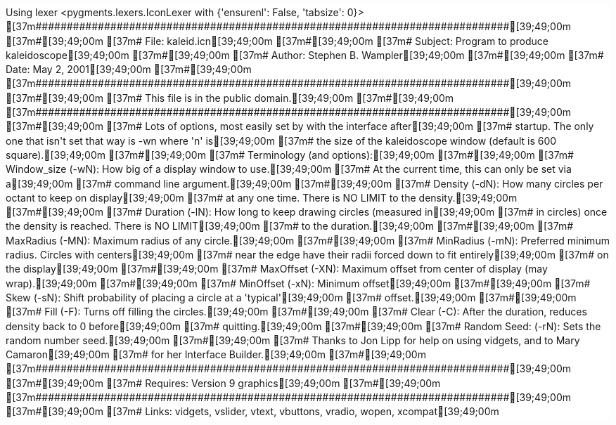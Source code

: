 Using lexer <pygments.lexers.IconLexer with {'ensurenl': False, 'tabsize': 0}>
[37m############################################################################[39;49;00m
[37m#[39;49;00m
[37m#       File:     kaleid.icn[39;49;00m
[37m#[39;49;00m
[37m#       Subject:  Program to produce kaleidoscope[39;49;00m
[37m#[39;49;00m
[37m#       Author:   Stephen B. Wampler[39;49;00m
[37m#[39;49;00m
[37m#       Date:     May 2, 2001[39;49;00m
[37m#[39;49;00m
[37m############################################################################[39;49;00m
[37m#[39;49;00m
[37m#   This file is in the public domain.[39;49;00m
[37m#[39;49;00m
[37m############################################################################[39;49;00m
[37m#[39;49;00m
[37m#    Lots of options, most easily set by with the interface after[39;49;00m
[37m#    startup.  The only one that isn't set that way is -wn where 'n' is[39;49;00m
[37m#    the size of the kaleidoscope window (default is 600 square).[39;49;00m
[37m#[39;49;00m
[37m#    Terminology (and options):[39;49;00m
[37m#[39;49;00m
[37m#       Window_size (-wN): How big of a display window to use.[39;49;00m
[37m#           At the current time, this can only be set via a[39;49;00m
[37m#           command line argument.[39;49;00m
[37m#[39;49;00m
[37m#       Density (-dN): How many circles per octant to keep on display[39;49;00m
[37m#           at any one time.  There is NO LIMIT to the density.[39;49;00m
[37m#[39;49;00m
[37m#       Duration (-lN): How long to keep drawing circles (measured in[39;49;00m
[37m#           in circles) once the density is reached.  There is NO LIMIT[39;49;00m
[37m#           to the duration.[39;49;00m
[37m#[39;49;00m
[37m#       MaxRadius (-MN): Maximum radius of any circle.[39;49;00m
[37m#[39;49;00m
[37m#       MinRadius (-mN): Preferred minimum radius.  Circles with centers[39;49;00m
[37m#           near the edge have their radii forced down to fit entirely[39;49;00m
[37m#           on the display[39;49;00m
[37m#[39;49;00m
[37m#       MaxOffset (-XN): Maximum offset from center of display (may wrap).[39;49;00m
[37m#[39;49;00m
[37m#       MinOffset (-xN): Minimum offset[39;49;00m
[37m#[39;49;00m
[37m#       Skew (-sN): Shift probability of placing a circle at a 'typical'[39;49;00m
[37m#           offset.[39;49;00m
[37m#[39;49;00m
[37m#       Fill (-F): Turns off filling the circles.[39;49;00m
[37m#[39;49;00m
[37m#       Clear (-C): After the duration, reduces density back to 0 before[39;49;00m
[37m#           quitting.[39;49;00m
[37m#[39;49;00m
[37m#       Random Seed: (-rN): Sets the random number seed.[39;49;00m
[37m#[39;49;00m
[37m# Thanks to Jon Lipp for help on using vidgets, and to Mary Camaron[39;49;00m
[37m#   for her Interface Builder.[39;49;00m
[37m#[39;49;00m
[37m############################################################################[39;49;00m
[37m#[39;49;00m
[37m#  Requires:  Version 9 graphics[39;49;00m
[37m#[39;49;00m
[37m############################################################################[39;49;00m
[37m#[39;49;00m
[37m#  Links:  vidgets, vslider, vtext, vbuttons, vradio, wopen, xcompat[39;49;00m